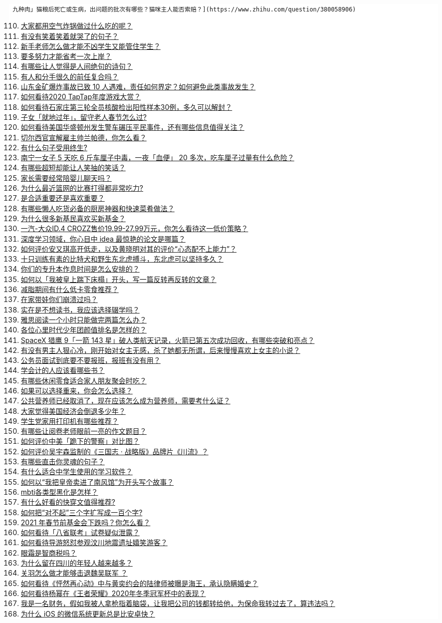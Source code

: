     九种肉」猫粮后死亡或生病，出问题的批次有哪些？猫咪主人能否索赔？](https://www.zhihu.com/question/380058906)
110. [大家都用空气炸锅做过什么吃的呢？](https://www.zhihu.com/question/286863774)
111. [有没有笑着笑着就哭了的句子？](https://www.zhihu.com/question/431226473)
112. [新手老师怎么做才能不凶学生又能管住学生？](https://www.zhihu.com/question/429786632)
113. [要多努力才能省考一次上岸？](https://www.zhihu.com/question/433209058)
114. [有哪些让人觉得是人间绝句的诗句？](https://www.zhihu.com/question/321936867)
115. [有人和分手很久的前任复合吗？](https://www.zhihu.com/question/346192910)
116. [山东金矿爆炸事故已致 10
     人遇难，责任如何界定？如何避免此类事故发生？](https://www.zhihu.com/question/441130462)
117. [如何看待2020 TapTap年度游戏大赏？](https://www.zhihu.com/question/440609958)
118. [如何看待石家庄第三轮全员核酸检出阳性样本30例，多久可以解封？](https://www.zhihu.com/question/440730211)
119. [子女「就地过年」，留守老人春节怎么过?](https://www.zhihu.com/question/440331426)
120. [如何看待美国华盛顿州发生警车碾压平民事件，还有哪些信息值得关注？](https://www.zhihu.com/question/441065641)
121. [切尔西官宣解雇主帅兰帕德，你怎么看？](https://www.zhihu.com/question/441138394)
122. [有什么句子受用终生?](https://www.zhihu.com/question/378654530)
123. [南宁一女子 5 天吃 6 斤车厘子中毒，一夜「血便」 20
     多次，吃车厘子过量有什么危险？](https://www.zhihu.com/question/441061857)
124. [有哪些超短却能让人笑抽的笑话？](https://www.zhihu.com/question/40173466)
125. [家长需要经常陪婴儿聊天吗？](https://www.zhihu.com/question/396990291)
126. [为什么最近篮网的比赛打得都非常吃力?](https://www.zhihu.com/question/440944263)
127. [是合适重要还是喜欢重要？](https://www.zhihu.com/question/433433093)
128. [有哪些懒人吃货必备的厨房神器和快速菜肴做法？](https://www.zhihu.com/question/41442148)
129. [为什么很多新基民喜欢买新基金？](https://www.zhihu.com/question/440775780)
130. [一汽-大众ID.4
     CROZZ售价19.99-27.99万元，你怎么看待这一低价策略？](https://www.zhihu.com/question/440178206)
131. [深度学习领域，你心目中 idea 最惊艳的论文是哪篇？](https://www.zhihu.com/question/440729199)
132. [如何评价安又琪高开低走，以及黄晓明对其的评价“心态配不上能力”？](https://www.zhihu.com/question/440643755)
133. [十只训练有素的比特犬和野生东北虎搏斗，东北虎可以坚持多久？](https://www.zhihu.com/question/440430411)
134. [你们的专升本作息时间是怎么安排的？](https://www.zhihu.com/question/431415815)
135. [如何以「我被皇上踹下床榻」开头，写一篇反转再反转的文章？](https://www.zhihu.com/question/435546507)
136. [减脂期间有什么低卡零食推荐？](https://www.zhihu.com/question/25566599)
137. [在家带娃你们崩溃过吗？](https://www.zhihu.com/question/379417032)
138. [实在是不想读书，我应该选择辍学吗？](https://www.zhihu.com/question/440722610)
139. [雅思阅读一个小时只能做完两篇怎么办？](https://www.zhihu.com/question/414482774)
140. [各位心里时代少年团颜值排名是怎样的？](https://www.zhihu.com/question/431388457)
141. [SpaceX 猎鹰 9「一箭 143
     星」破人类航天记录，火箭已第五次成功回收，有哪些突破和亮点？](https://www.zhihu.com/question/441030340)
142. [有没有男主人狠心冷，刚开始对女主无感，杀了她都无所谓，后来慢慢喜欢上女主的小说？](https://www.zhihu.com/question/439091908)
143. [公务员面试到底要不要报班，报班有没有用？](https://www.zhihu.com/question/274300566)
144. [学会计的人应该看哪些书？](https://www.zhihu.com/question/41907188)
145. [有哪些休闲零食适合家人朋友聚会时吃？](https://www.zhihu.com/question/440170094)
146. [如果可以选择重来，你会怎么选择？](https://www.zhihu.com/question/440005780)
147. [公共营养师已经取消了，现在应该怎么成为营养师，需要考什么证？](https://www.zhihu.com/question/55366252)
148. [大家觉得美国经济会倒退多少年？](https://www.zhihu.com/question/438772689)
149. [学生党家用打印机有哪些推荐？](https://www.zhihu.com/question/265997721)
150. [有哪些让阅卷老师眼前一亮的作文题目？](https://www.zhihu.com/question/55469482)
151. [如何评价中美「跪下的警察」对比图？](https://www.zhihu.com/question/441025450)
152. [如何评价吴宇森监制的《三国志 · 战略版》品牌片《川流》？](https://www.zhihu.com/question/439470277)
153. [有哪些直击你灵魂的句子？](https://www.zhihu.com/question/370580119)
154. [有什么适合中学生使用的学习软件？](https://www.zhihu.com/question/29978072)
155. [如何以“我把皇帝卖进了南风馆”为开头写个故事？](https://www.zhihu.com/question/439186570)
156. [mbti各类型黑化是怎样？](https://www.zhihu.com/question/345356566)
157. [有什么好看的快穿文值得推荐?](https://www.zhihu.com/question/385365674)
158. [如何把“对不起”三个字扩写成一百个字?](https://www.zhihu.com/question/429428461)
159. [2021 年春节前基金会下跌吗？你怎么看？](https://www.zhihu.com/question/440226647)
160. [如何看待「八省联考」试卷疑似泄露？](https://www.zhihu.com/question/440837838)
161. [如何看待导游怒怼参观汶川地震遗址嬉笑游客？](https://www.zhihu.com/question/441061921)
162. [眼霜是智商税吗？](https://www.zhihu.com/question/66532432)
163. [为什么留在四川的年轻人越来越多？](https://www.zhihu.com/question/440642378)
164. [关羽怎么做才能够击退魏吴联军 ？](https://www.zhihu.com/question/436845089)
165. [如何看待《怦然再心动》中与黄奕约会的陆律师被曝是海王，承认隐瞒婚史？](https://www.zhihu.com/question/441067373)
166. [如何看待杨幂在《王者荣耀》2020年冬季冠军杯中的表现？](https://www.zhihu.com/question/441015671)
167. [我是一名财务，假如我被人拿枪指着脑袋，让我把公司的钱都转给他，为保命我转过去了，算违法吗？](https://www.zhihu.com/question/440627820)
168. [为什么 iOS 的微信系统更新总是比安卓快？](https://www.zhihu.com/question/440603875)